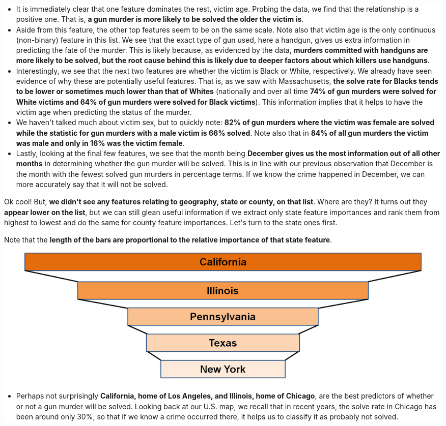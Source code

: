 * It is immediately clear that one feature dominates the rest, victim age. Probing the data, we find that the relationship is a positive one. That is, **a gun murder is more likely to be solved the older the victim is**. 
* Aside from this feature, the other top features seem to be on the same scale. Note also that victim age is the only continuous (non-binary) feature in this list. We see that the exact type of gun used, here a handgun, gives us extra information in predicting the fate of the murder. This is likely because, as evidenced by the data, **murders committed with handguns are more likely to be solved, but the root cause behind this is likely due to deeper factors about which killers use handguns**.
* Interestingly, we see that the next two features are whether the victim is Black or White, respectively. We already have seen evidence of why these are potentially useful features. That is, as we saw with Massachusetts, **the solve rate for Blacks tends to be lower or sometimes much lower than that of Whites** (nationally and over all time **74% of gun murders were solved for White victims and 64% of gun murders were solved for Black victims**). This information implies that it helps to have the victim age when predicting the status of the murder.
* We haven't talked much about victim sex, but to quickly note: **82% of gun murders where the victim was female are solved while the statistic for gun murders with a male victim is 66% solved**. Note also that in **84% of all gun murders the victim was male and only in 16% was the victim female**.
* Lastly, looking at the final few features, we see that the month being **December gives us the most information out of all other months** in determining whether the gun murder will be solved. This is in line with our previous observation that December is the month with the fewest solved gun murders in percentage terms. If we know the crime happened in December, we can more accurately say that it will not be solved.

Ok cool! But, **we didn't see any features relating to geography, state or county, on that list**. Where are they? It turns out they **appear lower on the list**, but we can still glean useful information if we extract only state feature importances and rank them from highest to lowest and do the same for county feature importances. Let's turn to the state ones first.

Note that the **length of the bars are proportional to the relative importance of that state feature**.

<figure>
<center>
   <a href="/images/state_importances.png"><img width="120%" src="/images/state_importances.png"></a>
</center>
</figure>

* Perhaps not surprisingly **California, home of Los Angeles, and Illinois, home of Chicago**, are the best predictors of whether or not a gun murder will be solved. Looking back at our U.S. map, we recall that in recent years, the solve rate in Chicago has been around only 30%, so that if we know a crime occurred there, it helps us to classify it as probably not solved.
